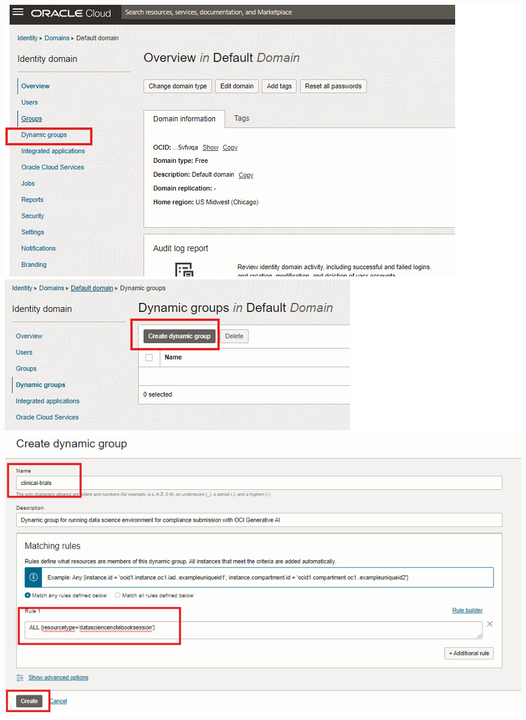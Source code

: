  ![setup OCI Data Science policy](images/LAB1-DS-POL-4.png)
 ![setup OCI Data Science policy](images/LAB1-DS-POL-5.png)
 ![setup OCI Data Science policy](images/LAB1-DS-POL-6.png)
